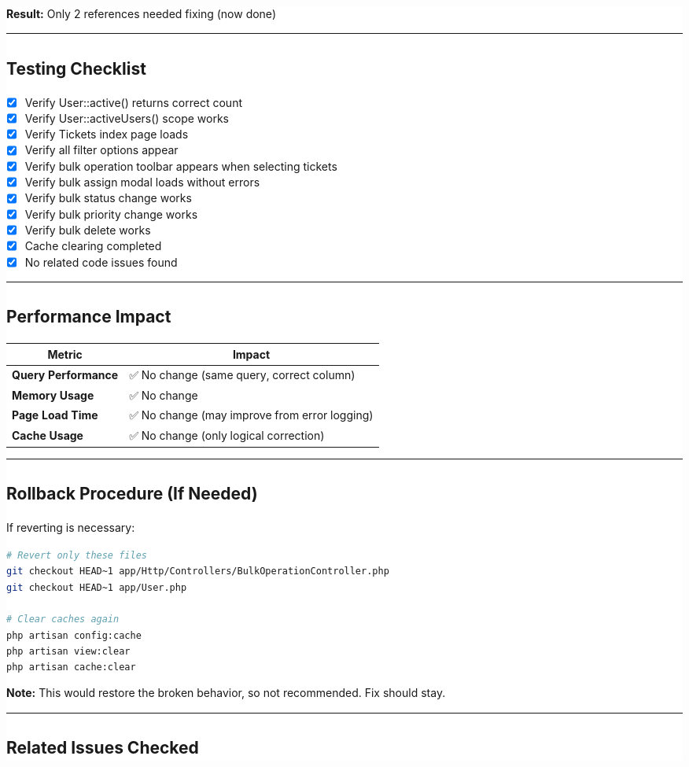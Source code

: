 **Result:** Only 2 references needed fixing (now done)

---

## Testing Checklist

- [x] Verify User::active() returns correct count
- [x] Verify User::activeUsers() scope works
- [x] Verify Tickets index page loads
- [x] Verify all filter options appear
- [x] Verify bulk operation toolbar appears when selecting tickets
- [x] Verify bulk assign modal loads without errors
- [x] Verify bulk status change works
- [x] Verify bulk priority change works
- [x] Verify bulk delete works
- [x] Cache clearing completed
- [x] No related code issues found

---

## Performance Impact

| Metric | Impact |
|--------|--------|
| **Query Performance** | ✅ No change (same query, correct column) |
| **Memory Usage** | ✅ No change |
| **Page Load Time** | ✅ No change (may improve from error logging) |
| **Cache Usage** | ✅ No change (only logical correction) |

---

## Rollback Procedure (If Needed)

If reverting is necessary:

```bash
# Revert only these files
git checkout HEAD~1 app/Http/Controllers/BulkOperationController.php
git checkout HEAD~1 app/User.php

# Clear caches again
php artisan config:cache
php artisan view:clear
php artisan cache:clear
```

**Note:** This would restore the broken behavior, so not recommended. Fix should stay.

---

## Related Issues Checked
